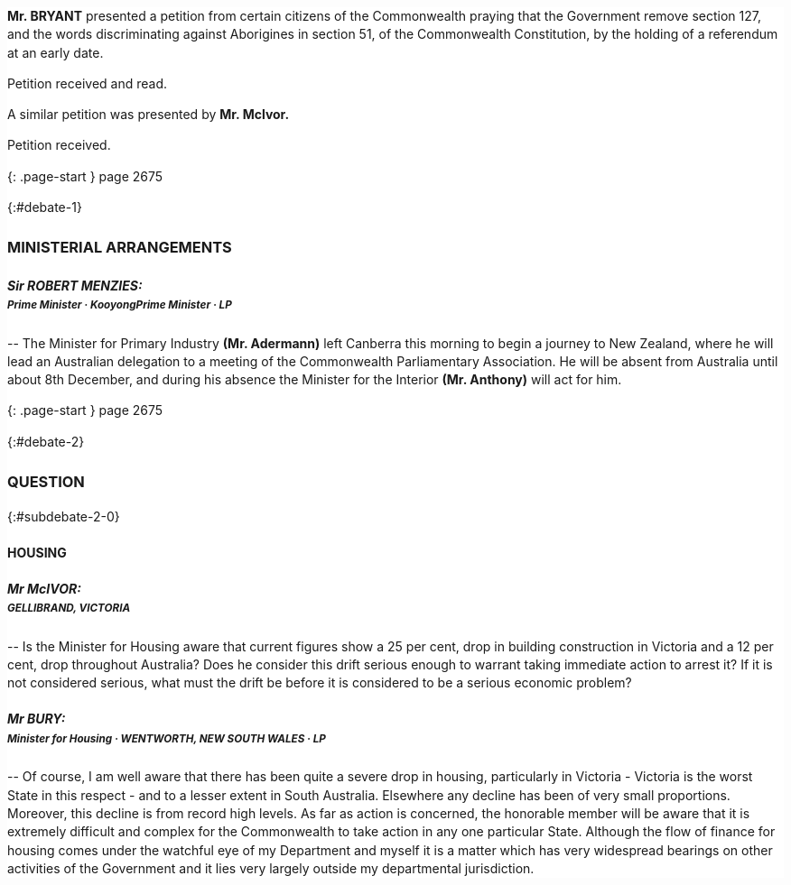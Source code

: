 
 **Mr. BRYANT** presented a petition from certain citizens of the Commonwealth praying that the Government remove section 127,  and the words discriminating against Aborigines in section  51,  of the Commonwealth Constitution, by the holding of a referendum at an early date. 

Petition received and read. 

A similar petition was presented by  **Mr. Mclvor.** 

Petition received. 

{: .page-start }
page 2675

{:#debate-1}
### MINISTERIAL ARRANGEMENTS

##### Sir ROBERT MENZIES:<br><small class="text-muted">Prime Minister &middot; KooyongPrime Minister &middot; LP</small>

-- The Minister for Primary Industry  **(Mr. Adermann)**  left Canberra this morning to begin a journey to New Zealand, where he will lead an Australian delegation to a meeting of the Commonwealth Parliamentary Association. He will be absent from Australia until about 8th December, and during his absence the Minister for the Interior  **(Mr. Anthony)**  will act for him. 

{: .page-start }
page 2675

{:#debate-2}
### QUESTION

{:#subdebate-2-0}
#### HOUSING

##### Mr McIVOR:<br><small class="text-muted">GELLIBRAND, VICTORIA</small>

-- Is the Minister for Housing aware that current figures show a  25  per cent, drop in building construction in Victoria and a  12  per cent, drop throughout Australia? Does he consider this drift serious enough to warrant taking immediate action to arrest it? If it is not considered serious, what must the drift be before it is considered to be a serious economic problem? 

##### Mr BURY:<br><small class="text-muted">Minister for Housing &middot; WENTWORTH, NEW SOUTH WALES &middot; LP</small>

-- Of course, I am well aware that there has been quite a severe drop in housing, particularly in Victoria - Victoria is the worst State in this respect - and to a lesser extent in South Australia. Elsewhere any decline has been of very small proportions. Moreover, this decline is from record high levels. As far as action is concerned, the honorable member will be aware that it is extremely difficult and complex for the Commonwealth to take action in any one particular State. Although the flow of finance for housing comes under the watchful eye of my Department and myself it is a matter which has very widespread bearings on other activities of the Government and it lies very largely outside my departmental jurisdiction. 
